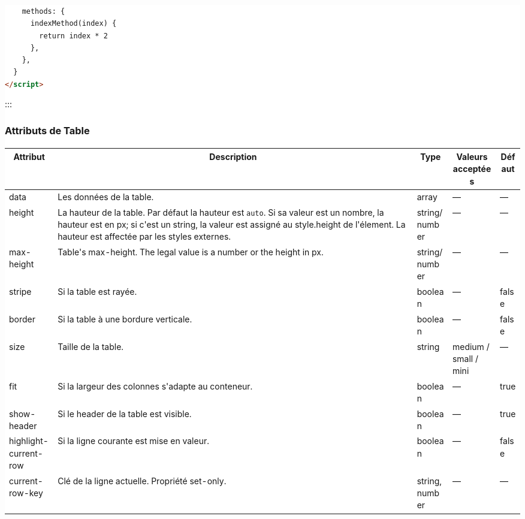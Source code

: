 ```html
    methods: {
      indexMethod(index) {
        return index * 2
      },
    },
  }
</script>
```

:::

### Attributs de Table

| Attribut                | Description                                                                                                                                                                                                                                                                              | Type                                                  | Valeurs acceptées              | Défaut                                               |
| ----------------------- | ---------------------------------------------------------------------------------------------------------------------------------------------------------------------------------------------------------------------------------------------------------------------------------------- | ----------------------------------------------------- | ------------------------------ | ---------------------------------------------------- |
| data                    | Les données de la table.                                                                                                                                                                                                                                                                 | array                                                 | —                              | —                                                    |
| height                  | La hauteur de la table. Par défaut la hauteur est `auto`. Si sa valeur est un nombre, la hauteur est en px; si c'est un string, la valeur est assigné au style.height de l'élement. La hauteur est affectée par les styles externes.                                                     | string/number                                         | —                              | —                                                    |
| max-height              | Table's max-height. The legal value is a number or the height in px.                                                                                                                                                                                                                     | string/number                                         | —                              | —                                                    |
| stripe                  | Si la table est rayée.                                                                                                                                                                                                                                                                   | boolean                                               | —                              | false                                                |
| border                  | Si la table à une bordure verticale.                                                                                                                                                                                                                                                     | boolean                                               | —                              | false                                                |
| size                    | Taille de la table.                                                                                                                                                                                                                                                                      | string                                                | medium / small / mini          | —                                                    |
| fit                     | Si la largeur des colonnes s'adapte au conteneur.                                                                                                                                                                                                                                        | boolean                                               | —                              | true                                                 |
| show-header             | Si le header de la table est visible.                                                                                                                                                                                                                                                    | boolean                                               | —                              | true                                                 |
| highlight-current-row   | Si la ligne courante est mise en valeur.                                                                                                                                                                                                                                                 | boolean                                               | —                              | false                                                |
| current-row-key         | Clé de la ligne actuelle. Propriété set-only.                                                                                                                                                                                                                                            | string,number                                         | —                              | —                                                    |